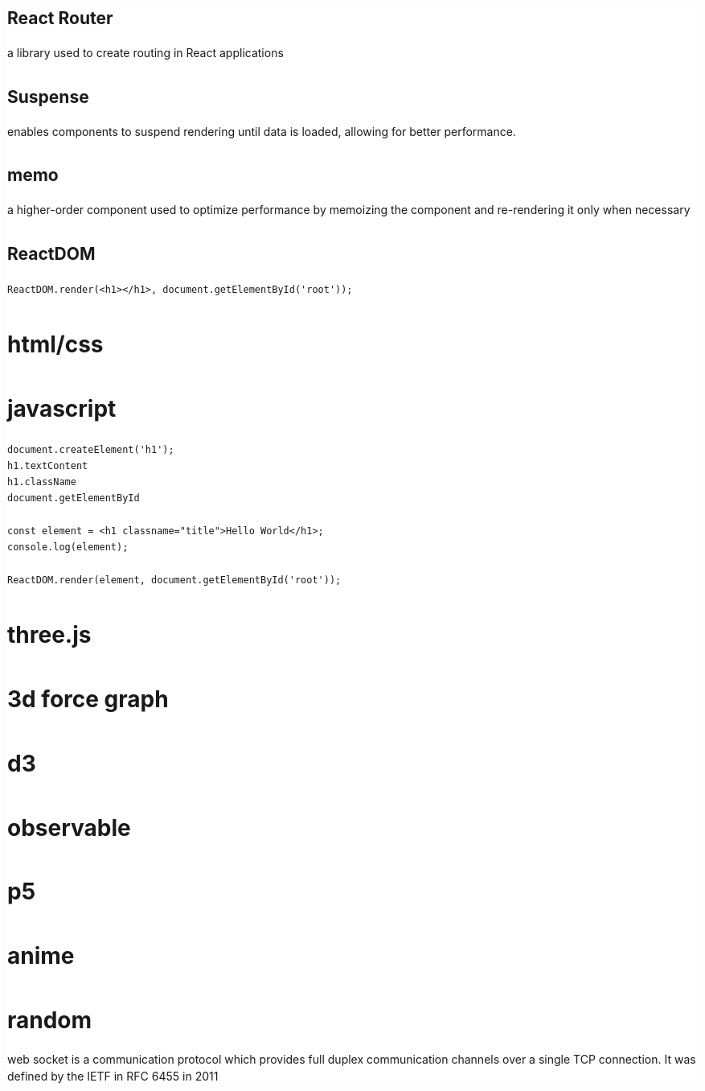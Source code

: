 ## React Router
a library used to create routing in React applications
## Suspense 
enables components to suspend rendering until data is loaded, allowing for better performance.
## memo 
a higher-order component used to optimize performance by memoizing the component and re-rendering it only when necessary

## ReactDOM
`ReactDOM.render(<h1></h1>, document.getElementById('root'));`

# html/css
# javascript
```
document.createElement('h1');
h1.textContent
h1.className
document.getElementById

const element = <h1 classname="title">Hello World</h1>;
console.log(element);

ReactDOM.render(element, document.getElementById('root'));  
```
# three.js
# 3d force graph
# d3
# observable
# p5
# anime

# random

web socket is a communication protocol which provides full duplex communication channels over a single TCP connection. It was defined by the IETF in RFC 6455 in 2011